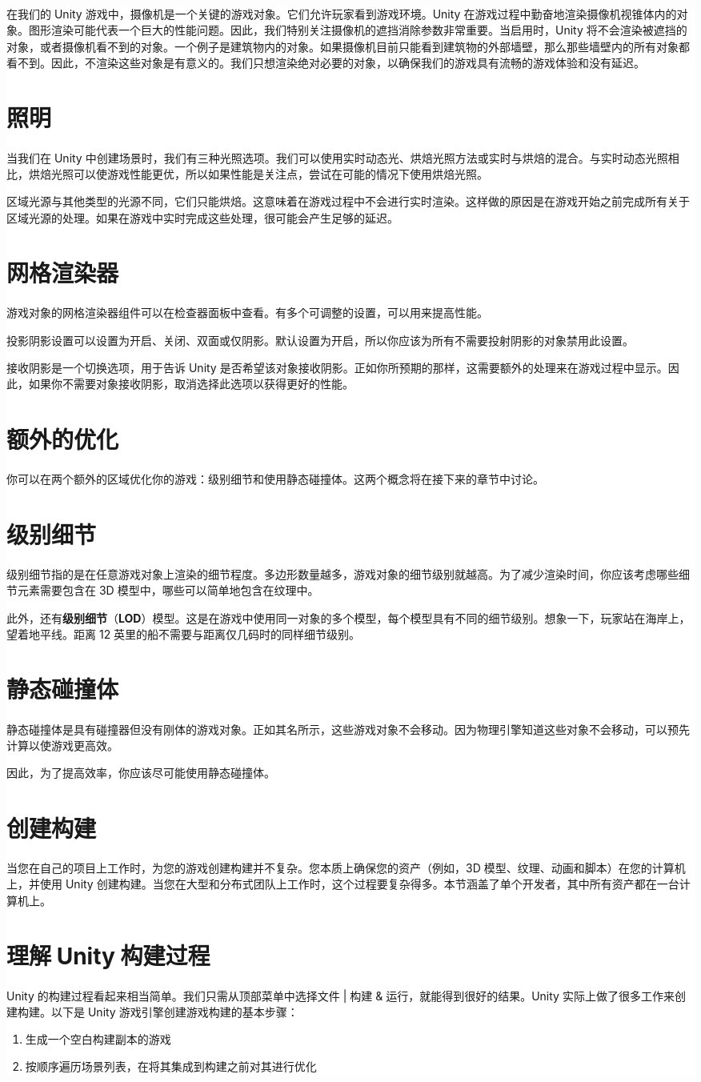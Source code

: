 在我们的 Unity 游戏中，摄像机是一个关键的游戏对象。它们允许玩家看到游戏环境。Unity 在游戏过程中勤奋地渲染摄像机视锥体内的对象。图形渲染可能代表一个巨大的性能问题。因此，我们特别关注摄像机的遮挡消除参数非常重要。当启用时，Unity 将不会渲染被遮挡的对象，或者摄像机看不到的对象。一个例子是建筑物内的对象。如果摄像机目前只能看到建筑物的外部墙壁，那么那些墙壁内的所有对象都看不到。因此，不渲染这些对象是有意义的。我们只想渲染绝对必要的对象，以确保我们的游戏具有流畅的游戏体验和没有延迟。

# 照明

当我们在 Unity 中创建场景时，我们有三种光照选项。我们可以使用实时动态光、烘焙光照方法或实时与烘焙的混合。与实时动态光照相比，烘焙光照可以使游戏性能更优，所以如果性能是关注点，尝试在可能的情况下使用烘焙光照。

区域光源与其他类型的光源不同，它们只能烘焙。这意味着在游戏过程中不会进行实时渲染。这样做的原因是在游戏开始之前完成所有关于区域光源的处理。如果在游戏中实时完成这些处理，很可能会产生足够的延迟。

# 网格渲染器

游戏对象的网格渲染器组件可以在检查器面板中查看。有多个可调整的设置，可以用来提高性能。

投影阴影设置可以设置为开启、关闭、双面或仅阴影。默认设置为开启，所以你应该为所有不需要投射阴影的对象禁用此设置。

接收阴影是一个切换选项，用于告诉 Unity 是否希望该对象接收阴影。正如你所预期的那样，这需要额外的处理来在游戏过程中显示。因此，如果你不需要对象接收阴影，取消选择此选项以获得更好的性能。

# 额外的优化

你可以在两个额外的区域优化你的游戏：级别细节和使用静态碰撞体。这两个概念将在接下来的章节中讨论。

# 级别细节

级别细节指的是在任意游戏对象上渲染的细节程度。多边形数量越多，游戏对象的细节级别就越高。为了减少渲染时间，你应该考虑哪些细节元素需要包含在 3D 模型中，哪些可以简单地包含在纹理中。

此外，还有**级别细节**（**LOD**）模型。这是在游戏中使用同一对象的多个模型，每个模型具有不同的细节级别。想象一下，玩家站在海岸上，望着地平线。距离 12 英里的船不需要与距离仅几码时的同样细节级别。

# 静态碰撞体

静态碰撞体是具有碰撞器但没有刚体的游戏对象。正如其名所示，这些游戏对象不会移动。因为物理引擎知道这些对象不会移动，可以预先计算以使游戏更高效。

因此，为了提高效率，你应该尽可能使用静态碰撞体。

# 创建构建

当您在自己的项目上工作时，为您的游戏创建构建并不复杂。您本质上确保您的资产（例如，3D 模型、纹理、动画和脚本）在您的计算机上，并使用 Unity 创建构建。当您在大型和分布式团队上工作时，这个过程要复杂得多。本节涵盖了单个开发者，其中所有资产都在一台计算机上。

# 理解 Unity 构建过程

Unity 的构建过程看起来相当简单。我们只需从顶部菜单中选择文件 | 构建 & 运行，就能得到很好的结果。Unity 实际上做了很多工作来创建构建。以下是 Unity 游戏引擎创建游戏构建的基本步骤：

1.  生成一个空白构建副本的游戏

1.  按顺序遍历场景列表，在将其集成到构建之前对其进行优化
